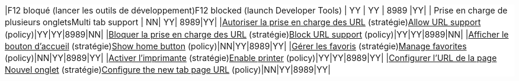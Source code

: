 |<span data-ttu-id="3136d-144">F12 bloqué (lancer les outils de développement)</span><span class="sxs-lookup"><span data-stu-id="3136d-144">F12 blocked (launch Developer Tools)</span></span> | <span data-ttu-id="3136d-145">Y</span><span class="sxs-lookup"><span data-stu-id="3136d-145">Y</span></span> | <span data-ttu-id="3136d-146">Y</span><span class="sxs-lookup"><span data-stu-id="3136d-146">Y</span></span> | <span data-ttu-id="3136d-147">89</span><span class="sxs-lookup"><span data-stu-id="3136d-147">89</span></span> |<span data-ttu-id="3136d-148">Y</span><span class="sxs-lookup"><span data-stu-id="3136d-148">Y</span></span>|
| <span data-ttu-id="3136d-149">Prise en charge de plusieurs onglets</span><span class="sxs-lookup"><span data-stu-id="3136d-149">Multi tab support</span></span> | <span data-ttu-id="3136d-150">N</span><span class="sxs-lookup"><span data-stu-id="3136d-150">N</span></span>| <span data-ttu-id="3136d-151">Y</span><span class="sxs-lookup"><span data-stu-id="3136d-151">Y</span></span>| <span data-ttu-id="3136d-152">89</span><span class="sxs-lookup"><span data-stu-id="3136d-152">89</span></span>|<span data-ttu-id="3136d-153">Y</span><span class="sxs-lookup"><span data-stu-id="3136d-153">Y</span></span>|
|<span data-ttu-id="3136d-154">[Autoriser la prise en charge des URL](./microsoft-edge-policies.md#urlallowlist) (stratégie)</span><span class="sxs-lookup"><span data-stu-id="3136d-154">[Allow URL support](./microsoft-edge-policies.md#urlallowlist) (policy)</span></span>|<span data-ttu-id="3136d-155">Y</span><span class="sxs-lookup"><span data-stu-id="3136d-155">Y</span></span>|<span data-ttu-id="3136d-156">Y</span><span class="sxs-lookup"><span data-stu-id="3136d-156">Y</span></span>|<span data-ttu-id="3136d-157">89</span><span class="sxs-lookup"><span data-stu-id="3136d-157">89</span></span>|<span data-ttu-id="3136d-158">N</span><span class="sxs-lookup"><span data-stu-id="3136d-158">N</span></span>|
|<span data-ttu-id="3136d-159">[Bloquer la prise en charge des URL](./microsoft-edge-policies.md#urlblocklist) (stratégie)</span><span class="sxs-lookup"><span data-stu-id="3136d-159">[Block URL support](./microsoft-edge-policies.md#urlblocklist) (policy)</span></span>|<span data-ttu-id="3136d-160">Y</span><span class="sxs-lookup"><span data-stu-id="3136d-160">Y</span></span>|<span data-ttu-id="3136d-161">Y</span><span class="sxs-lookup"><span data-stu-id="3136d-161">Y</span></span>|<span data-ttu-id="3136d-162">89</span><span class="sxs-lookup"><span data-stu-id="3136d-162">89</span></span>|<span data-ttu-id="3136d-163">N</span><span class="sxs-lookup"><span data-stu-id="3136d-163">N</span></span>|
|<span data-ttu-id="3136d-164">[Afficher le bouton d’accueil](./microsoft-edge-policies.md#showhomebutton) (stratégie)</span><span class="sxs-lookup"><span data-stu-id="3136d-164">[Show home button](./microsoft-edge-policies.md#showhomebutton) (policy)</span></span>|<span data-ttu-id="3136d-165">N</span><span class="sxs-lookup"><span data-stu-id="3136d-165">N</span></span>|<span data-ttu-id="3136d-166">Y</span><span class="sxs-lookup"><span data-stu-id="3136d-166">Y</span></span>|<span data-ttu-id="3136d-167">89</span><span class="sxs-lookup"><span data-stu-id="3136d-167">89</span></span>|<span data-ttu-id="3136d-168">Y</span><span class="sxs-lookup"><span data-stu-id="3136d-168">Y</span></span>|
|<span data-ttu-id="3136d-169">[Gérer les favoris](./microsoft-edge-policies.md#managedfavorites) (stratégie)</span><span class="sxs-lookup"><span data-stu-id="3136d-169">[Manage favorites](./microsoft-edge-policies.md#managedfavorites) (policy)</span></span>|<span data-ttu-id="3136d-170">N</span><span class="sxs-lookup"><span data-stu-id="3136d-170">N</span></span>|<span data-ttu-id="3136d-171">Y</span><span class="sxs-lookup"><span data-stu-id="3136d-171">Y</span></span>|<span data-ttu-id="3136d-172">89</span><span class="sxs-lookup"><span data-stu-id="3136d-172">89</span></span>|<span data-ttu-id="3136d-173">Y</span><span class="sxs-lookup"><span data-stu-id="3136d-173">Y</span></span>|
|<span data-ttu-id="3136d-174">[Activer l’imprimante](./microsoft-edge-policies.md#printingenabled) (stratégie)</span><span class="sxs-lookup"><span data-stu-id="3136d-174">[Enable printer](./microsoft-edge-policies.md#printingenabled) (policy)</span></span>|<span data-ttu-id="3136d-175">Y</span><span class="sxs-lookup"><span data-stu-id="3136d-175">Y</span></span>|<span data-ttu-id="3136d-176">Y</span><span class="sxs-lookup"><span data-stu-id="3136d-176">Y</span></span>|<span data-ttu-id="3136d-177">89</span><span class="sxs-lookup"><span data-stu-id="3136d-177">89</span></span>|<span data-ttu-id="3136d-178">Y</span><span class="sxs-lookup"><span data-stu-id="3136d-178">Y</span></span>|
|<span data-ttu-id="3136d-179">[Configurer l’URL de la page Nouvel onglet](./microsoft-edge-policies.md#newtabpagelocation) (stratégie)</span><span class="sxs-lookup"><span data-stu-id="3136d-179">[Configure the new tab page URL](./microsoft-edge-policies.md#newtabpagelocation) (policy)</span></span>|<span data-ttu-id="3136d-180">N</span><span class="sxs-lookup"><span data-stu-id="3136d-180">N</span></span>|<span data-ttu-id="3136d-181">Y</span><span class="sxs-lookup"><span data-stu-id="3136d-181">Y</span></span>|<span data-ttu-id="3136d-182">89</span><span class="sxs-lookup"><span data-stu-id="3136d-182">89</span></span>|<span data-ttu-id="3136d-183">Y</span><span class="sxs-lookup"><span data-stu-id="3136d-183">Y</span></span>|